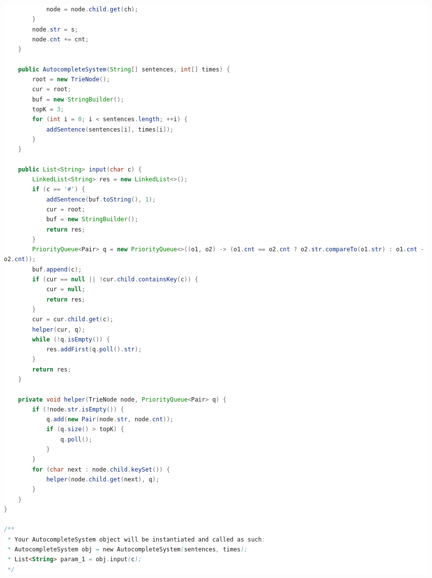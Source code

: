```java
            node = node.child.get(ch);
        }
        node.str = s;
        node.cnt += cnt;
    }

    public AutocompleteSystem(String[] sentences, int[] times) {
        root = new TrieNode();
        cur = root;
        buf = new StringBuilder();
        topK = 3;
        for (int i = 0; i < sentences.length; ++i) {
            addSentence(sentences[i], times[i]);
        }
    }
    
    public List<String> input(char c) {
        LinkedList<String> res = new LinkedList<>();
        if (c == '#') {
            addSentence(buf.toString(), 1);
            cur = root;
            buf = new StringBuilder();
            return res;
        }
        PriorityQueue<Pair> q = new PriorityQueue<>((o1, o2) -> (o1.cnt == o2.cnt ? o2.str.compareTo(o1.str) : o1.cnt - o2.cnt));
        buf.append(c);
        if (cur == null || !cur.child.containsKey(c)) {
            cur = null;
            return res;
        }
        cur = cur.child.get(c);
        helper(cur, q);
        while (!q.isEmpty()) {
            res.addFirst(q.poll().str);
        }
        return res;
    }

    private void helper(TrieNode node, PriorityQueue<Pair> q) {
        if (!node.str.isEmpty()) {
            q.add(new Pair(node.str, node.cnt));
            if (q.size() > topK) {
                q.poll();
            }
        }
        for (char next : node.child.keySet()) {
            helper(node.child.get(next), q);
        }
    }
}

/**
 * Your AutocompleteSystem object will be instantiated and called as such:
 * AutocompleteSystem obj = new AutocompleteSystem(sentences, times);
 * List<String> param_1 = obj.input(c);
 */
```

